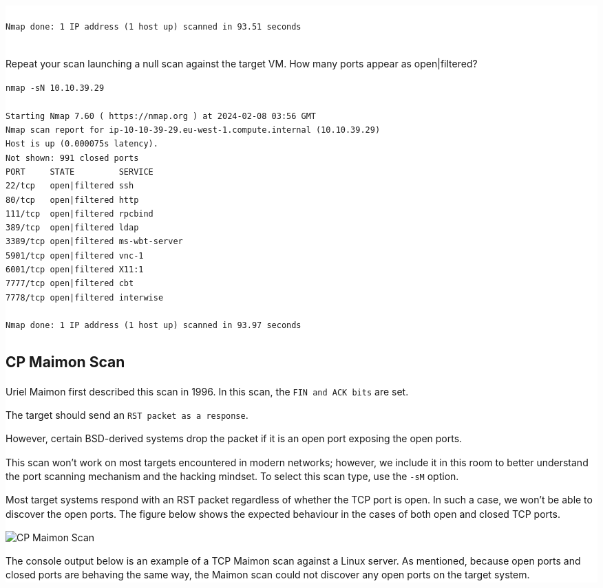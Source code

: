 ```

Nmap done: 1 IP address (1 host up) scanned in 93.51 seconds


```

Repeat your scan launching a null scan against the target VM. How many ports appear as open|filtered?

```
nmap -sN 10.10.39.29

Starting Nmap 7.60 ( https://nmap.org ) at 2024-02-08 03:56 GMT
Nmap scan report for ip-10-10-39-29.eu-west-1.compute.internal (10.10.39.29)
Host is up (0.000075s latency).
Not shown: 991 closed ports
PORT     STATE         SERVICE
22/tcp   open|filtered ssh
80/tcp   open|filtered http
111/tcp  open|filtered rpcbind
389/tcp  open|filtered ldap
3389/tcp open|filtered ms-wbt-server
5901/tcp open|filtered vnc-1
6001/tcp open|filtered X11:1
7777/tcp open|filtered cbt
7778/tcp open|filtered interwise

Nmap done: 1 IP address (1 host up) scanned in 93.97 seconds

```


CP Maimon Scan
---
Uriel Maimon first described this scan in 1996. In this scan, the ```FIN and ACK bits``` are set. 

The target should send an ```RST packet as a response```.

However, certain BSD-derived systems drop the packet if it is an open port exposing the open ports. 

This scan won’t work on most targets encountered in modern networks; however, we include it in this room to better understand the port scanning mechanism and the hacking mindset. To select this scan type, use the ```-sM``` option.

Most target systems respond with an RST packet regardless of whether the TCP port is open. In such a case, we won’t be able to discover the open ports. The figure below shows the expected behaviour in the cases of both open and closed TCP ports.

![CP Maimon Scan]({{site.baseurl}}/assets/img/cp-maimon-scan.png)


The console output below is an example of a TCP Maimon scan against a Linux server. As mentioned, because open ports and closed ports are behaving the same way, the Maimon scan could not discover any open ports on the target system.
